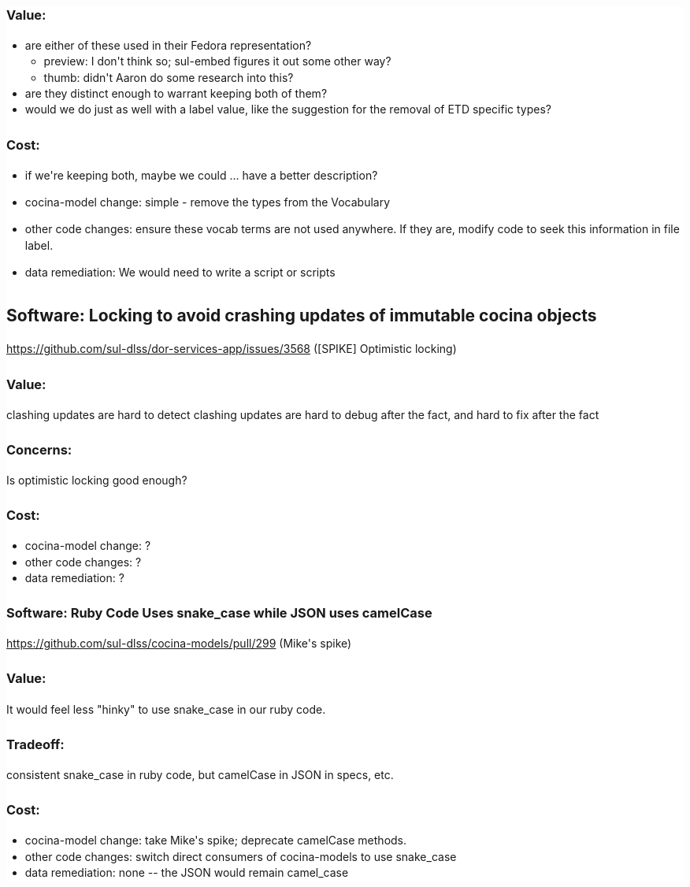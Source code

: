 ### Value:  
- are either of these used in their Fedora representation?
  - preview:  I don't think so;  sul-embed figures it out some other way?
  - thumb: didn't Aaron do some research into this?
- are they distinct enough to warrant keeping both of them?
- would we do just as well with a label value, like the suggestion for the removal of ETD specific types?

### Cost:
- if we're keeping both, maybe we could ... have a better description?  

- cocina-model change:  simple - remove the types from the Vocabulary
- other code changes:  ensure these vocab terms are not used anywhere.  If they are, modify code to seek this information in file label.

- data remediation:  We would need to write a script or scripts


## Software: Locking to avoid crashing updates of immutable cocina objects

https://github.com/sul-dlss/dor-services-app/issues/3568 ([SPIKE] Optimistic locking)

### Value:
clashing updates are hard to detect
clashing updates are hard to debug after the fact, and hard to fix after the fact

### Concerns:

Is optimistic locking good enough?

### Cost:
- cocina-model change: ?
- other code changes: ?
- data remediation: ?


### Software: Ruby Code Uses snake_case while JSON uses camelCase

https://github.com/sul-dlss/cocina-models/pull/299 (Mike's spike)

### Value:
It would feel less "hinky" to use snake_case in our ruby code.  

### Tradeoff:  
consistent snake_case in ruby code, but camelCase in JSON in specs, etc.

### Cost:
- cocina-model change:  take Mike's spike;  deprecate camelCase methods.
- other code changes:  switch direct consumers of cocina-models to use snake_case
- data remediation:  none -- the JSON would remain camel_case
